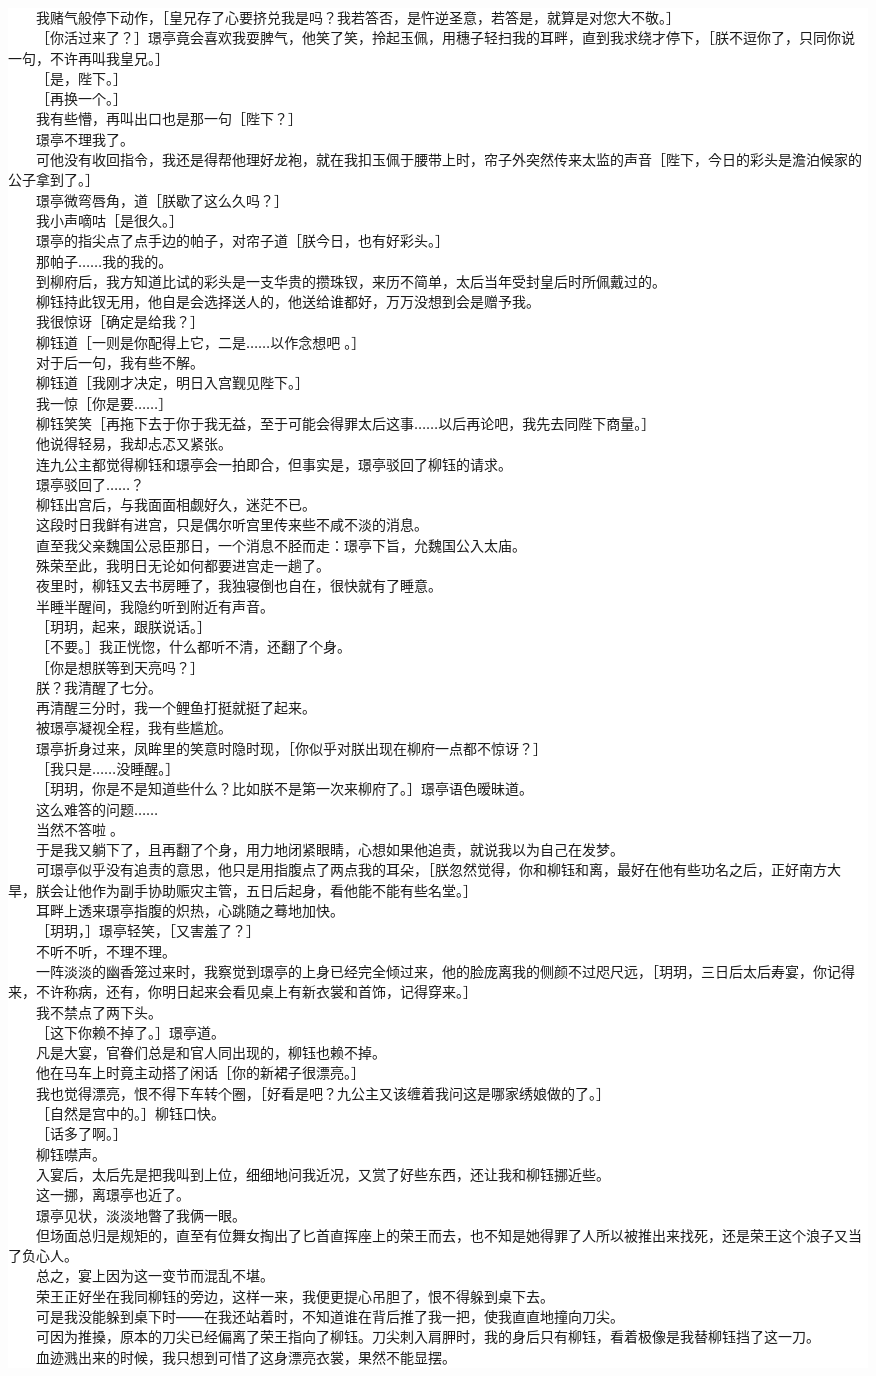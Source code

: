 &emsp;&emsp;我赌气般停下动作，［皇兄存了心要挤兑我是吗？我若答否，是忤逆圣意，若答是，就算是对您大不敬。］  
&emsp;&emsp;［你活过来了？］璟亭竟会喜欢我耍脾气，他笑了笑，拎起玉佩，用穗子轻扫我的耳畔，直到我求绕才停下，［朕不逗你了，只同你说一句，不许再叫我皇兄。］  
&emsp;&emsp;［是，陛下。］  
&emsp;&emsp;［再换一个。］  
&emsp;&emsp;我有些懵，再叫出口也是那一句［陛下？］  
&emsp;&emsp;璟亭不理我了。  
&emsp;&emsp;可他没有收回指令，我还是得帮他理好龙袍，就在我扣玉佩于腰带上时，帘子外突然传来太监的声音［陛下，今日的彩头是澹泊候家的公子拿到了。］  
&emsp;&emsp;璟亭微弯唇角，道［朕歇了这么久吗？］  
&emsp;&emsp;我小声嘀咕［是很久。］  
&emsp;&emsp;璟亭的指尖点了点手边的帕子，对帘子道［朕今日，也有好彩头。］  
&emsp;&emsp;那帕子……我的我的。  
&emsp;&emsp;到柳府后，我方知道比试的彩头是一支华贵的攒珠钗，来历不简单，太后当年受封皇后时所佩戴过的。  
&emsp;&emsp;柳钰持此钗无用，他自是会选择送人的，他送给谁都好，万万没想到会是赠予我。  
&emsp;&emsp;我很惊讶［确定是给我？］  
&emsp;&emsp;柳钰道［一则是你配得上它，二是……以作念想吧 。］  
&emsp;&emsp;对于后一句，我有些不解。  
&emsp;&emsp;柳钰道［我刚才决定，明日入宫觐见陛下。］  
&emsp;&emsp;我一惊［你是要……］  
&emsp;&emsp;柳钰笑笑［再拖下去于你于我无益，至于可能会得罪太后这事……以后再论吧，我先去同陛下商量。］  
&emsp;&emsp;他说得轻易，我却忐忑又紧张。  
&emsp;&emsp;连九公主都觉得柳钰和璟亭会一拍即合，但事实是，璟亭驳回了柳钰的请求。  
&emsp;&emsp;璟亭驳回了……？  
&emsp;&emsp;柳钰出宫后，与我面面相觑好久，迷茫不已。  
&emsp;&emsp;这段时日我鲜有进宫，只是偶尔听宫里传来些不咸不淡的消息。  
&emsp;&emsp;直至我父亲魏国公忌臣那日，一个消息不胫而走：璟亭下旨，允魏国公入太庙。  
&emsp;&emsp;殊荣至此，我明日无论如何都要进宫走一趟了。  
&emsp;&emsp;夜里时，柳钰又去书房睡了，我独寝倒也自在，很快就有了睡意。  
&emsp;&emsp;半睡半醒间，我隐约听到附近有声音。  
&emsp;&emsp;［玥玥，起来，跟朕说话。］  
&emsp;&emsp;［不要。］我正恍惚，什么都听不清，还翻了个身。  
&emsp;&emsp;［你是想朕等到天亮吗？］  
&emsp;&emsp;朕？我清醒了七分。  
&emsp;&emsp;再清醒三分时，我一个鲤鱼打挺就挺了起来。  
&emsp;&emsp;被璟亭凝视全程，我有些尴尬。  
&emsp;&emsp;璟亭折身过来，凤眸里的笑意时隐时现，［你似乎对朕出现在柳府一点都不惊讶？］  
&emsp;&emsp;［我只是……没睡醒。］  
&emsp;&emsp;［玥玥，你是不是知道些什么？比如朕不是第一次来柳府了。］璟亭语色暧昧道。  
&emsp;&emsp;这么难答的问题……  
&emsp;&emsp;当然不答啦 。  
&emsp;&emsp;于是我又躺下了，且再翻了个身，用力地闭紧眼睛，心想如果他追责，就说我以为自己在发梦。  
&emsp;&emsp;可璟亭似乎没有追责的意思，他只是用指腹点了两点我的耳朵，［朕忽然觉得，你和柳钰和离，最好在他有些功名之后，正好南方大旱，朕会让他作为副手协助赈灾主管，五日后起身，看他能不能有些名堂。］  
&emsp;&emsp;耳畔上透来璟亭指腹的炽热，心跳随之蓦地加快。  
&emsp;&emsp;［玥玥，］璟亭轻笑，［又害羞了？］  
&emsp;&emsp;不听不听，不理不理。  
&emsp;&emsp;一阵淡淡的幽香笼过来时，我察觉到璟亭的上身已经完全倾过来，他的脸庞离我的侧颜不过咫尺远，［玥玥，三日后太后寿宴，你记得来，不许称病，还有，你明日起来会看见桌上有新衣裳和首饰，记得穿来。］  
&emsp;&emsp;我不禁点了两下头。  
&emsp;&emsp;［这下你赖不掉了。］璟亭道。  
&emsp;&emsp;凡是大宴，官眷们总是和官人同出现的，柳钰也赖不掉。  
&emsp;&emsp;他在马车上时竟主动搭了闲话［你的新裙子很漂亮。］  
&emsp;&emsp;我也觉得漂亮，恨不得下车转个圈，［好看是吧？九公主又该缠着我问这是哪家绣娘做的了。］  
&emsp;&emsp;［自然是宫中的。］柳钰口快。  
&emsp;&emsp;［话多了啊。］  
&emsp;&emsp;柳钰噤声。  
&emsp;&emsp;入宴后，太后先是把我叫到上位，细细地问我近况，又赏了好些东西，还让我和柳钰挪近些。  
&emsp;&emsp;这一挪，离璟亭也近了。  
&emsp;&emsp;璟亭见状，淡淡地暼了我俩一眼。  
&emsp;&emsp;但场面总归是规矩的，直至有位舞女掏出了匕首直挥座上的荣王而去，也不知是她得罪了人所以被推出来找死，还是荣王这个浪子又当了负心人。  
&emsp;&emsp;总之，宴上因为这一变节而混乱不堪。  
&emsp;&emsp;荣王正好坐在我同柳钰的旁边，这样一来，我便更提心吊胆了，恨不得躲到桌下去。  
&emsp;&emsp;可是我没能躲到桌下时——在我还站着时，不知道谁在背后推了我一把，使我直直地撞向刀尖。  
&emsp;&emsp;可因为推搡，原本的刀尖已经偏离了荣王指向了柳钰。刀尖刺入肩胛时，我的身后只有柳钰，看着极像是我替柳钰挡了这一刀。  
&emsp;&emsp;血迹溅出来的时候，我只想到可惜了这身漂亮衣裳，果然不能显摆。  